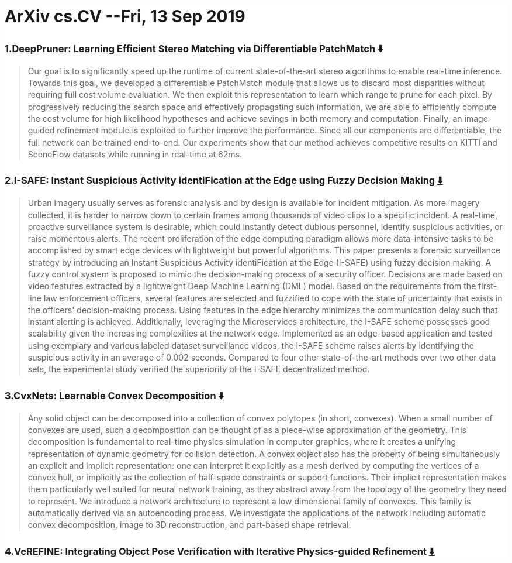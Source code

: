 # ArXiv cs.CV --Fri, 13 Sep 2019
### 1.DeepPruner: Learning Efficient Stereo Matching via Differentiable PatchMatch  [ :arrow_down: ](https://arxiv.org/pdf/1909.05845.pdf)
>  Our goal is to significantly speed up the runtime of current state-of-the-art stereo algorithms to enable real-time inference. Towards this goal, we developed a differentiable PatchMatch module that allows us to discard most disparities without requiring full cost volume evaluation. We then exploit this representation to learn which range to prune for each pixel. By progressively reducing the search space and effectively propagating such information, we are able to efficiently compute the cost volume for high likelihood hypotheses and achieve savings in both memory and computation. Finally, an image guided refinement module is exploited to further improve the performance. Since all our components are differentiable, the full network can be trained end-to-end. Our experiments show that our method achieves competitive results on KITTI and SceneFlow datasets while running in real-time at 62ms. 
### 2.I-SAFE: Instant Suspicious Activity identiFication at the Edge using Fuzzy Decision Making  [ :arrow_down: ](https://arxiv.org/pdf/1909.05776.pdf)
>  Urban imagery usually serves as forensic analysis and by design is available for incident mitigation. As more imagery collected, it is harder to narrow down to certain frames among thousands of video clips to a specific incident. A real-time, proactive surveillance system is desirable, which could instantly detect dubious personnel, identify suspicious activities, or raise momentous alerts. The recent proliferation of the edge computing paradigm allows more data-intensive tasks to be accomplished by smart edge devices with lightweight but powerful algorithms. This paper presents a forensic surveillance strategy by introducing an Instant Suspicious Activity identiFication at the Edge (I-SAFE) using fuzzy decision making. A fuzzy control system is proposed to mimic the decision-making process of a security officer. Decisions are made based on video features extracted by a lightweight Deep Machine Learning (DML) model. Based on the requirements from the first-line law enforcement officers, several features are selected and fuzzified to cope with the state of uncertainty that exists in the officers' decision-making process. Using features in the edge hierarchy minimizes the communication delay such that instant alerting is achieved. Additionally, leveraging the Microservices architecture, the I-SAFE scheme possesses good scalability given the increasing complexities at the network edge. Implemented as an edge-based application and tested using exemplary and various labeled dataset surveillance videos, the I-SAFE scheme raises alerts by identifying the suspicious activity in an average of 0.002 seconds. Compared to four other state-of-the-art methods over two other data sets, the experimental study verified the superiority of the I-SAFE decentralized method. 
### 3.CvxNets: Learnable Convex Decomposition  [ :arrow_down: ](https://arxiv.org/pdf/1909.05736.pdf)
>  Any solid object can be decomposed into a collection of convex polytopes (in short, convexes). When a small number of convexes are used, such a decomposition can be thought of as a piece-wise approximation of the geometry. This decomposition is fundamental to real-time physics simulation in computer graphics, where it creates a unifying representation of dynamic geometry for collision detection. A convex object also has the property of being simultaneously an explicit and implicit representation: one can interpret it explicitly as a mesh derived by computing the vertices of a convex hull, or implicitly as the collection of half-space constraints or support functions. Their implicit representation makes them particularly well suited for neural network training, as they abstract away from the topology of the geometry they need to represent. We introduce a network architecture to represent a low dimensional family of convexes. This family is automatically derived via an autoencoding process. We investigate the applications of the network including automatic convex decomposition, image to 3D reconstruction, and part-based shape retrieval. 
### 4.VeREFINE: Integrating Object Pose Verification with Iterative Physics-guided Refinement  [ :arrow_down: ](https://arxiv.org/pdf/1909.05730.pdf)